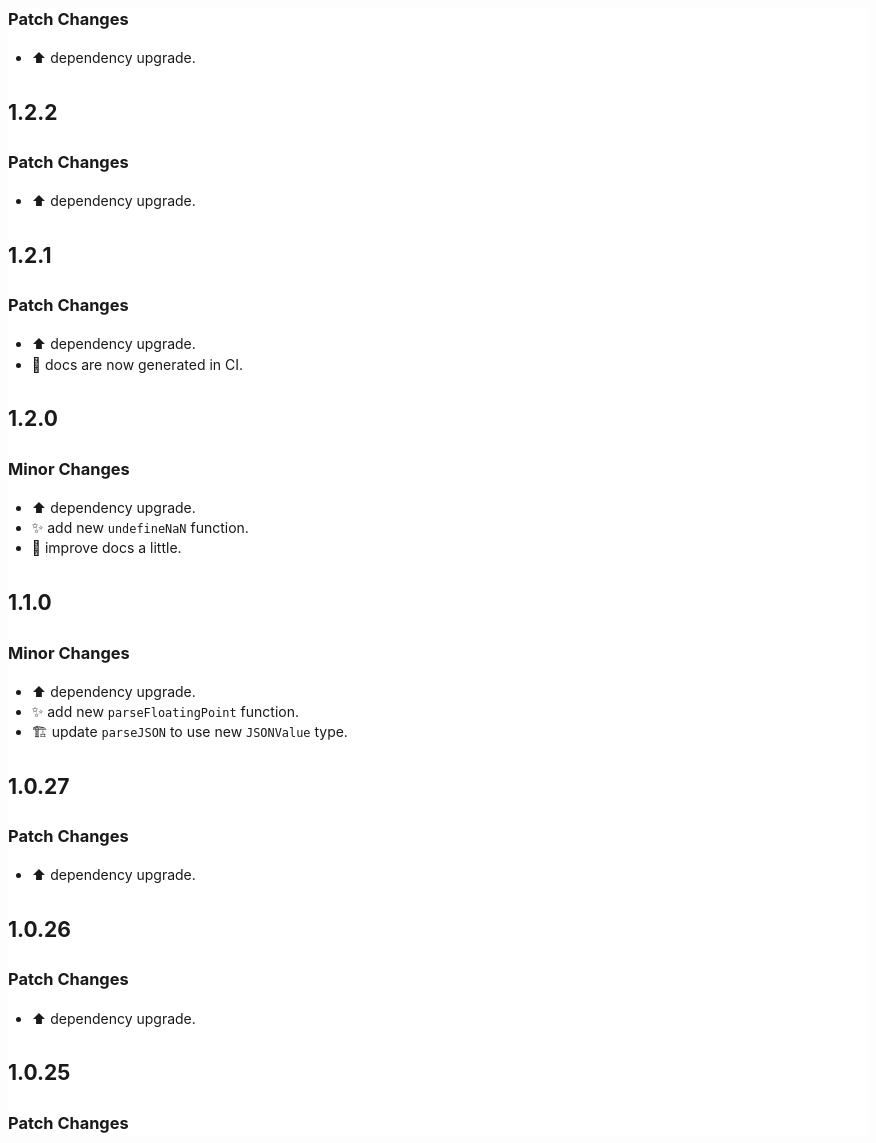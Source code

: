 ### Patch Changes

- ⬆️ dependency upgrade.

## 1.2.2

### Patch Changes

- ⬆️ dependency upgrade.

## 1.2.1

### Patch Changes

- ⬆️ dependency upgrade.
- 🔧 docs are now generated in CI.

## 1.2.0

### Minor Changes

- ⬆️ dependency upgrade.
- ✨ add new `undefineNaN` function.
- 📄 improve docs a little.

## 1.1.0

### Minor Changes

- ⬆️ dependency upgrade.
- ✨ add new `parseFloatingPoint` function.
- 🏗️ update `parseJSON` to use new `JSONValue` type.

## 1.0.27

### Patch Changes

- ⬆️ dependency upgrade.

## 1.0.26

### Patch Changes

- ⬆️ dependency upgrade.

## 1.0.25

### Patch Changes
